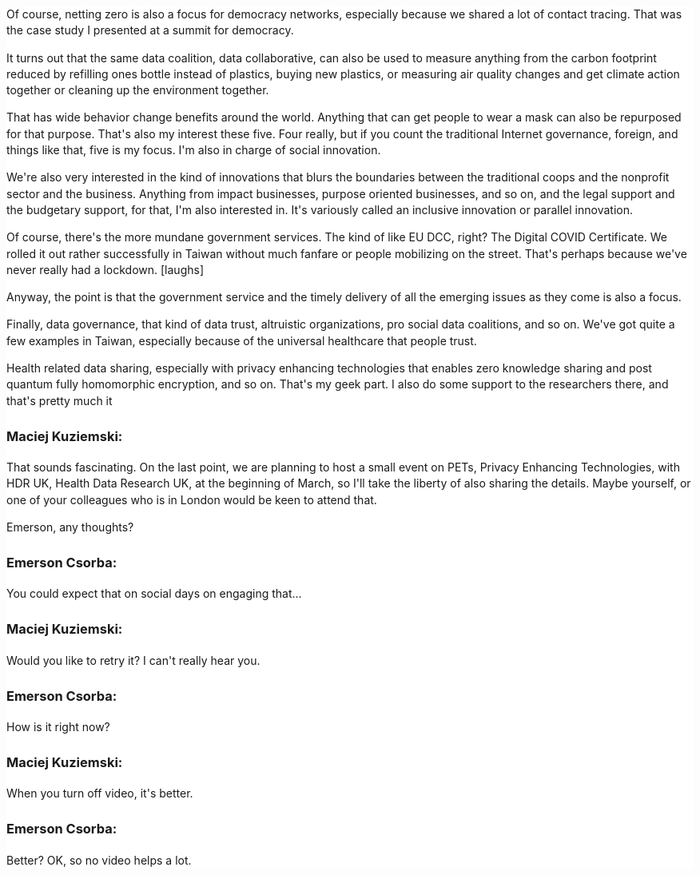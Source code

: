 Of course, netting zero is also a focus for democracy networks, especially because we shared a lot of contact tracing. That was the case study I presented at a summit for democracy.

It turns out that the same data coalition, data collaborative, can also be used to measure anything from the carbon footprint reduced by refilling ones bottle instead of plastics, buying new plastics, or measuring air quality changes and get climate action together or cleaning up the environment together.

That has wide behavior change benefits around the world. Anything that can get people to wear a mask can also be repurposed for that purpose. That's also my interest  these five. Four really, but if you count the traditional Internet governance, foreign, and things like that, five is my focus. I'm also in charge of social innovation.

We're also very interested in the kind of innovations that blurs the boundaries between the traditional coops and the nonprofit sector and the business. Anything from impact businesses, purpose oriented businesses, and so on, and the legal support and the budgetary support, for that, I'm also interested in. It's variously called an inclusive innovation or parallel innovation.

Of course, there's the more mundane government services. The kind of like EU DCC, right? The Digital COVID Certificate. We rolled it out rather successfully in Taiwan without much fanfare or people mobilizing on the street. That's perhaps because we've never really had a lockdown. [laughs]

Anyway, the point is that the government service and the timely delivery of all the emerging issues as they come is also a focus.

Finally, data governance, that kind of data trust, altruistic organizations, pro social data coalitions, and so on. We've got quite a few examples in Taiwan, especially because of the universal healthcare that people trust.

Health related data sharing, especially with privacy enhancing technologies that enables zero knowledge sharing and post quantum fully homomorphic encryption, and so on. That's my geek part. I also do some support to the researchers there, and that's pretty much it

### Maciej Kuziemski:
That sounds fascinating. On the last point, we are planning to host a small event on PETs, Privacy Enhancing Technologies, with HDR UK, Health Data Research UK, at the beginning of March, so I'll take the liberty of also sharing the details. Maybe yourself, or one of your colleagues who is in London would be keen to attend that.

Emerson, any thoughts?

### Emerson Csorba:
You could expect that on social days on engaging that...

### Maciej Kuziemski:
Would you like to retry it? I can't really hear you.

### Emerson Csorba:
How is it right now?

### Maciej Kuziemski:
When you turn off video, it's better.

### Emerson Csorba:
Better? OK, so no video helps a lot.
